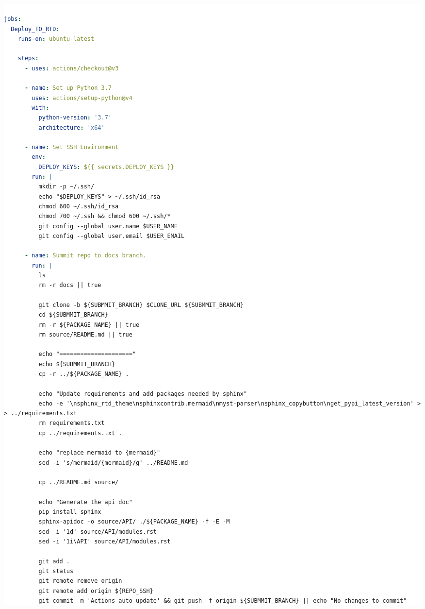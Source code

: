 ```yaml

jobs:
  Deploy_TO_RTD:
    runs-on: ubuntu-latest

    steps:
      - uses: actions/checkout@v3

      - name: Set up Python 3.7
        uses: actions/setup-python@v4
        with:
          python-version: '3.7'
          architecture: 'x64'

      - name: Set SSH Environment
        env:
          DEPLOY_KEYS: ${{ secrets.DEPLOY_KEYS }}
        run: |
          mkdir -p ~/.ssh/
          echo "$DEPLOY_KEYS" > ~/.ssh/id_rsa
          chmod 600 ~/.ssh/id_rsa
          chmod 700 ~/.ssh && chmod 600 ~/.ssh/*
          git config --global user.name $USER_NAME
          git config --global user.email $USER_EMAIL

      - name: Summit repo to docs branch.
        run: |
          ls
          rm -r docs || true

          git clone -b ${SUBMMIT_BRANCH} $CLONE_URL ${SUBMMIT_BRANCH}
          cd ${SUBMMIT_BRANCH}
          rm -r ${PACKAGE_NAME} || true
          rm source/README.md || true

          echo "====================="
          echo ${SUBMMIT_BRANCH}
          cp -r ../${PACKAGE_NAME} .

          echo "Update requirements and add packages needed by sphinx"
          echo -e '\nsphinx_rtd_theme\nsphinxcontrib.mermaid\nmyst-parser\nsphinx_copybutton\nget_pypi_latest_version' >> ../requirements.txt
          rm requirements.txt
          cp ../requirements.txt .

          echo "replace mermaid to {mermaid}"
          sed -i 's/mermaid/{mermaid}/g' ../README.md

          cp ../README.md source/

          echo "Generate the api doc"
          pip install sphinx
          sphinx-apidoc -o source/API/ ./${PACKAGE_NAME} -f -E -M
          sed -i '1d' source/API/modules.rst
          sed -i '1i\API' source/API/modules.rst

          git add .
          git status
          git remote remove origin
          git remote add origin ${REPO_SSH}
          git commit -m 'Actions auto update' && git push -f origin ${SUBMMIT_BRANCH} || echo "No changes to commit"
```